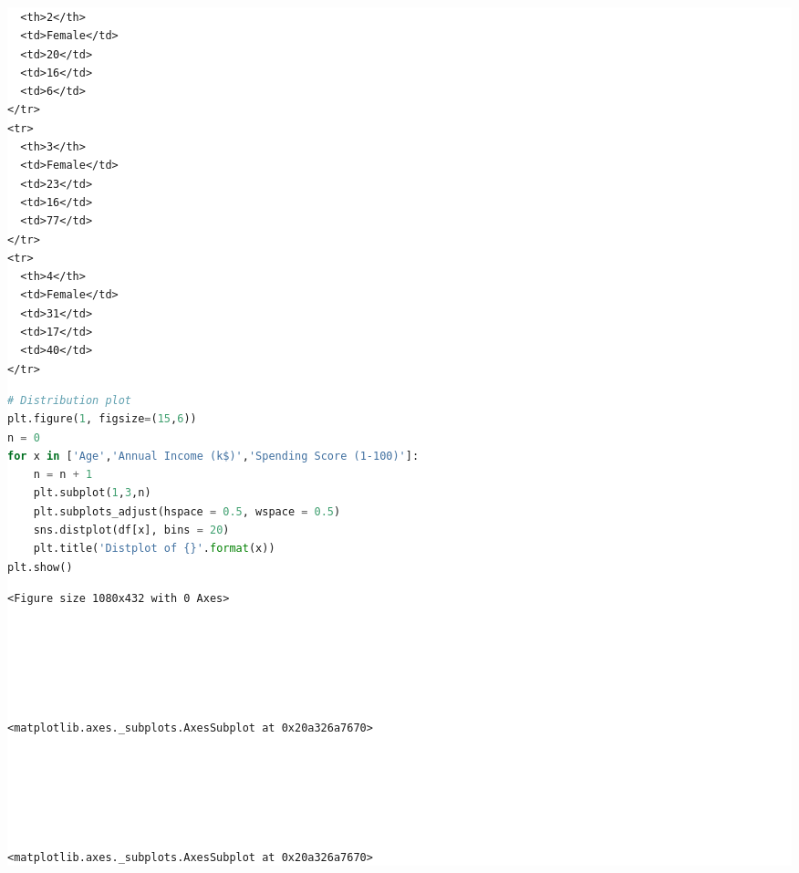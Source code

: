       <th>2</th>
      <td>Female</td>
      <td>20</td>
      <td>16</td>
      <td>6</td>
    </tr>
    <tr>
      <th>3</th>
      <td>Female</td>
      <td>23</td>
      <td>16</td>
      <td>77</td>
    </tr>
    <tr>
      <th>4</th>
      <td>Female</td>
      <td>31</td>
      <td>17</td>
      <td>40</td>
    </tr>
  </tbody>
</table>
</div>




```python
# Distribution plot 
plt.figure(1, figsize=(15,6))
n = 0
for x in ['Age','Annual Income (k$)','Spending Score (1-100)']:
    n = n + 1
    plt.subplot(1,3,n)
    plt.subplots_adjust(hspace = 0.5, wspace = 0.5)
    sns.distplot(df[x], bins = 20)
    plt.title('Distplot of {}'.format(x))
plt.show()
```




    <Figure size 1080x432 with 0 Axes>






    <matplotlib.axes._subplots.AxesSubplot at 0x20a326a7670>






    <matplotlib.axes._subplots.AxesSubplot at 0x20a326a7670>



